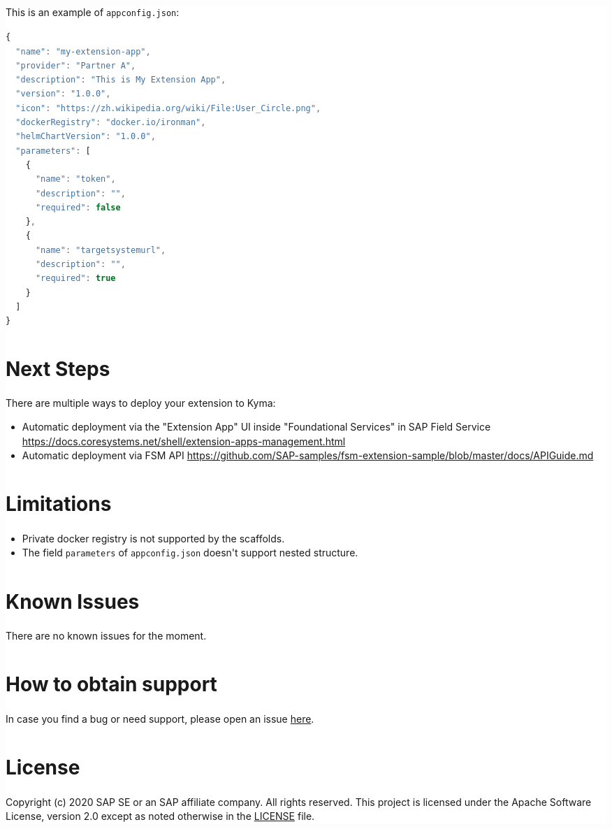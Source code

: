 This is an example of `appconfig.json`:

```javascript
{
  "name": "my-extension-app",
  "provider": "Partner A",
  "description": "This is My Extension App",   
  "version": "1.0.0", 
  "icon": "https://zh.wikipedia.org/wiki/File:User_Circle.png",
  "dockerRegistry": "docker.io/ironman",
  "helmChartVersion": "1.0.0",
  "parameters": [
    {
      "name": "token",      
      "description": "",      
      "required": false    
    },    
    {     
      "name": "targetsystemurl",     
      "description": "",     
      "required": true 
    }  
  ]
}
```

# Next Steps
There are multiple ways to deploy your extension to Kyma:

* Automatic deployment via the "Extension App" UI inside "Foundational Services" in SAP Field Service <https://docs.coresystems.net/shell/extension-apps-management.html>
* Automatic deployment via FSM API <https://github.com/SAP-samples/fsm-extension-sample/blob/master/docs/APIGuide.md>

# Limitations

* Private docker registry is not supported by the scaffolds.
* The field `parameters` of `appconfig.json` doesn't support nested structure.

# Known Issues
There are no known issues for the moment.

# How to obtain support
In case you find a bug or need support, please open an issue [here](https://github.com/SAP-samples/fsm-extension-sample/issues/new).

# License
Copyright (c) 2020 SAP SE or an SAP affiliate company. All rights reserved. This project is licensed under the Apache Software License, version 2.0 except as noted otherwise in the [LICENSE](./LICENSE) file.
